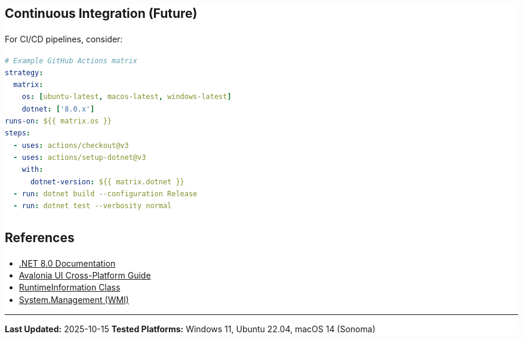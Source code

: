 ## Continuous Integration (Future)

For CI/CD pipelines, consider:

```yaml
# Example GitHub Actions matrix
strategy:
  matrix:
    os: [ubuntu-latest, macos-latest, windows-latest]
    dotnet: ['8.0.x']
runs-on: ${{ matrix.os }}
steps:
  - uses: actions/checkout@v3
  - uses: actions/setup-dotnet@v3
    with:
      dotnet-version: ${{ matrix.dotnet }}
  - run: dotnet build --configuration Release
  - run: dotnet test --verbosity normal
```

## References

- [.NET 8.0 Documentation](https://learn.microsoft.com/en-us/dotnet/core/whats-new/dotnet-8)
- [Avalonia UI Cross-Platform Guide](https://docs.avaloniaui.net/docs/getting-started)
- [RuntimeInformation Class](https://learn.microsoft.com/en-us/dotnet/api/system.runtime.interopservices.runtimeinformation)
- [System.Management (WMI)](https://learn.microsoft.com/en-us/dotnet/api/system.management)

---

**Last Updated:** 2025-10-15
**Tested Platforms:** Windows 11, Ubuntu 22.04, macOS 14 (Sonoma)
